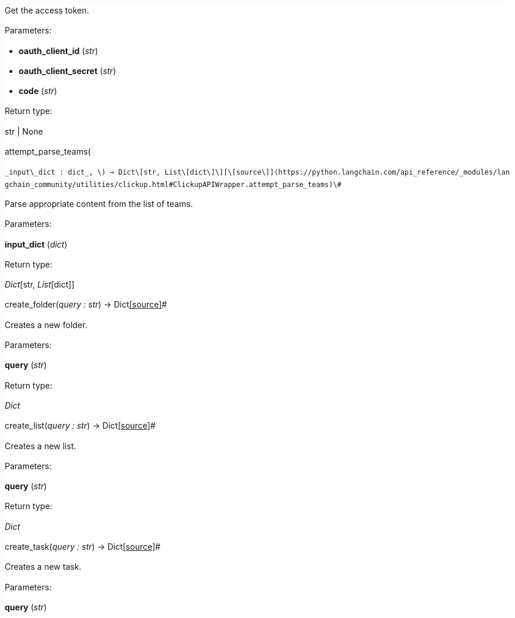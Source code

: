 Get the access token.

Parameters:     

  * **oauth\_client\_id** \(_str_\)

  * **oauth\_client\_secret** \(_str_\)

  * **code** \(_str_\)

Return type:     

str | None

attempt\_parse\_teams\(

    _input\_dict : dict_, \) → Dict\[str, List\[dict\]\][\[source\]](https://python.langchain.com/api_reference/_modules/langchain_community/utilities/clickup.html#ClickupAPIWrapper.attempt_parse_teams)\#     

Parse appropriate content from the list of teams.

Parameters:     

**input\_dict** \(_dict_\)

Return type:     

_Dict_\[str, _List_\[dict\]\]

create\_folder\(_query : str_\) → Dict[\[source\]](https://python.langchain.com/api_reference/_modules/langchain_community/utilities/clickup.html#ClickupAPIWrapper.create_folder)\#     

Creates a new folder.

Parameters:     

**query** \(_str_\)

Return type:     

_Dict_

create\_list\(_query : str_\) → Dict[\[source\]](https://python.langchain.com/api_reference/_modules/langchain_community/utilities/clickup.html#ClickupAPIWrapper.create_list)\#     

Creates a new list.

Parameters:     

**query** \(_str_\)

Return type:     

_Dict_

create\_task\(_query : str_\) → Dict[\[source\]](https://python.langchain.com/api_reference/_modules/langchain_community/utilities/clickup.html#ClickupAPIWrapper.create_task)\#     

Creates a new task.

Parameters:     

**query** \(_str_\)
